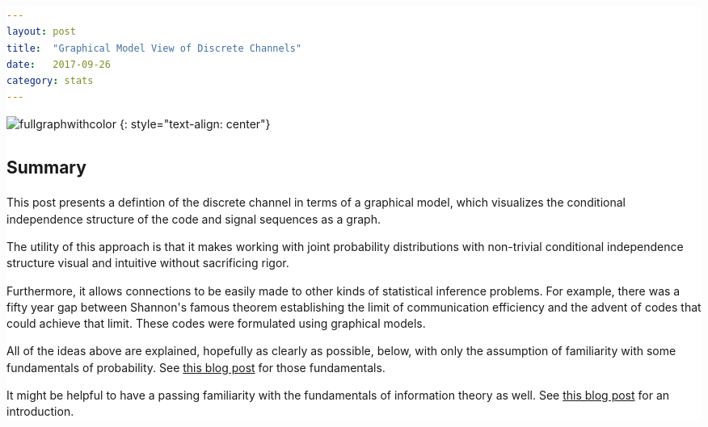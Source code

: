 ```yaml
---
layout: post
title:	"Graphical Model View of Discrete Channels"
date:	2017-09-26
category: stats
---
```

![fullgraphwithcolor]
{: style="text-align: center"}


## Summary

This post presents a defintion
of the discrete channel
in terms of a graphical model,
which visualizes the conditional independence
structure of the code and signal sequences
as a graph.

The utility of this approach
is that it makes working with
joint probability distributions
with non-trivial conditional independence structure
visual and intuitive without sacrificing rigor.

Furthermore,
it allows connections to be easily made
to other kinds of statistical inference problems.
For example,
there was a fifty year gap
between Shannon's famous theorem
establishing the limit of communication efficiency
and the advent of codes that could achieve that limit.
These codes were formulated using graphical models.

All of the ideas above are explained,
hopefully as clearly as possible,
below,
with only the assumption of familiarity
with some fundamentals of probability.
See
[this blog post]({{site.url}}/stats/2016/02/04/bayes-rule.html)
for those fundamentals.

It might be helpful to have
a passing familiarity with the fundamentals
of information theory as well.
See
[this blog post]({{site.url}}/stats/2016/03/29/info-theory-surprise-entropy.html)
for an introduction.


[hiddencausegraph]: {{site.imgurl}}/hiddencausegraph.png
[fullgraph]: {{site.imgurl}}/fullgraph.png
[fullgraphwithcolor]: {{site.imgurl}}/fullgraphwithcolor.png
[withmemory]: {{site.imgurl}}/withmemory.png
[withfeedback]: {{site.imgurl}}/withfeedback.png
[nofeedback]: {{site.imgurl}}/nofeedback.png
